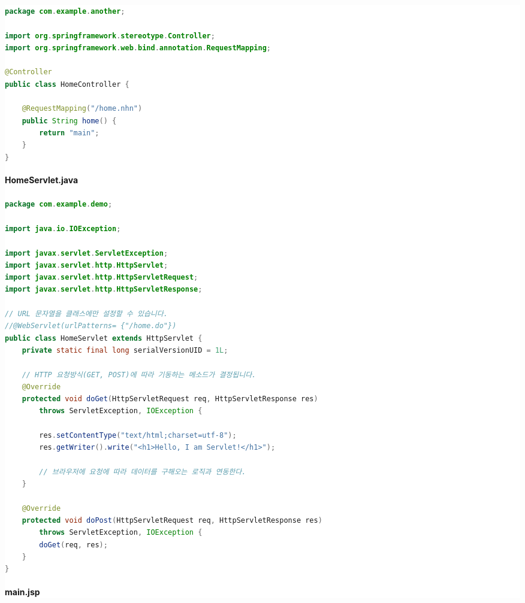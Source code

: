 ```java
package com.example.another;

import org.springframework.stereotype.Controller;
import org.springframework.web.bind.annotation.RequestMapping;

@Controller
public class HomeController {

	@RequestMapping("/home.nhn")
	public String home() {
		return "main";
	}
}
```

#### HomeServlet.java

```java
package com.example.demo;

import java.io.IOException;

import javax.servlet.ServletException;
import javax.servlet.http.HttpServlet;
import javax.servlet.http.HttpServletRequest;
import javax.servlet.http.HttpServletResponse;

// URL 문자열을 클래스에만 설정할 수 있습니다.
//@WebServlet(urlPatterns= {"/home.do"})
public class HomeServlet extends HttpServlet {
	private static final long serialVersionUID = 1L;

	// HTTP 요청방식(GET, POST)에 따라 기동하는 메소드가 결정됩니다.
	@Override
	protected void doGet(HttpServletRequest req, HttpServletResponse res) 
        throws ServletException, IOException {
		
		res.setContentType("text/html;charset=utf-8");
		res.getWriter().write("<h1>Hello, I am Servlet!</h1>");
		
		// 브라우저에 요청에 따라 데이터를 구해오는 로직과 연동한다.
	}
	
	@Override
	protected void doPost(HttpServletRequest req, HttpServletResponse res) 
        throws ServletException, IOException {
		doGet(req, res);
	}
}
```

#### main.jsp
